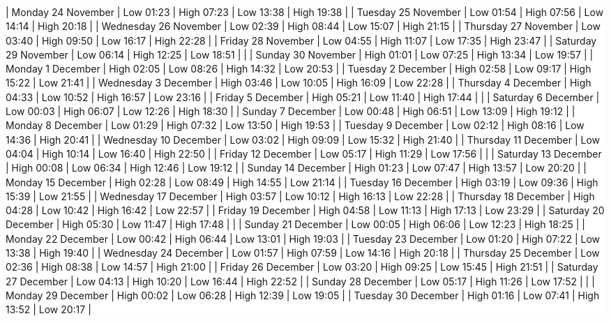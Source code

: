 | Monday 24 November | Low 01:23 | High 07:23 | Low 13:38 | High 19:38 | 
| Tuesday 25 November | Low 01:54 | High 07:56 | Low 14:14 | High 20:18 | 
| Wednesday 26 November | Low 02:39 | High 08:44 | Low 15:07 | High 21:15 | 
| Thursday 27 November | Low 03:40 | High 09:50 | Low 16:17 | High 22:28 | 
| Friday 28 November | Low 04:55 | High 11:07 | Low 17:35 | High 23:47 | 
| Saturday 29 November | Low 06:14 | High 12:25 | Low 18:51 |  | 
| Sunday 30 November | High 01:01 | Low 07:25 | High 13:34 | Low 19:57 | 
| Monday 1 December | High 02:05 | Low 08:26 | High 14:32 | Low 20:53 | 
| Tuesday 2 December | High 02:58 | Low 09:17 | High 15:22 | Low 21:41 | 
| Wednesday 3 December | High 03:46 | Low 10:05 | High 16:09 | Low 22:28 | 
| Thursday 4 December | High 04:33 | Low 10:52 | High 16:57 | Low 23:16 | 
| Friday 5 December | High 05:21 | Low 11:40 | High 17:44 |  | 
| Saturday 6 December | Low 00:03 | High 06:07 | Low 12:26 | High 18:30 | 
| Sunday 7 December | Low 00:48 | High 06:51 | Low 13:09 | High 19:12 | 
| Monday 8 December | Low 01:29 | High 07:32 | Low 13:50 | High 19:53 | 
| Tuesday 9 December | Low 02:12 | High 08:16 | Low 14:36 | High 20:41 | 
| Wednesday 10 December | Low 03:02 | High 09:09 | Low 15:32 | High 21:40 | 
| Thursday 11 December | Low 04:04 | High 10:14 | Low 16:40 | High 22:50 | 
| Friday 12 December | Low 05:17 | High 11:29 | Low 17:56 |  | 
| Saturday 13 December | High 00:08 | Low 06:34 | High 12:46 | Low 19:12 | 
| Sunday 14 December | High 01:23 | Low 07:47 | High 13:57 | Low 20:20 | 
| Monday 15 December | High 02:28 | Low 08:49 | High 14:55 | Low 21:14 | 
| Tuesday 16 December | High 03:19 | Low 09:36 | High 15:39 | Low 21:55 | 
| Wednesday 17 December | High 03:57 | Low 10:12 | High 16:13 | Low 22:28 | 
| Thursday 18 December | High 04:28 | Low 10:42 | High 16:42 | Low 22:57 | 
| Friday 19 December | High 04:58 | Low 11:13 | High 17:13 | Low 23:29 | 
| Saturday 20 December | High 05:30 | Low 11:47 | High 17:48 |  | 
| Sunday 21 December | Low 00:05 | High 06:06 | Low 12:23 | High 18:25 | 
| Monday 22 December | Low 00:42 | High 06:44 | Low 13:01 | High 19:03 | 
| Tuesday 23 December | Low 01:20 | High 07:22 | Low 13:38 | High 19:40 | 
| Wednesday 24 December | Low 01:57 | High 07:59 | Low 14:16 | High 20:18 | 
| Thursday 25 December | Low 02:36 | High 08:38 | Low 14:57 | High 21:00 | 
| Friday 26 December | Low 03:20 | High 09:25 | Low 15:45 | High 21:51 | 
| Saturday 27 December | Low 04:13 | High 10:20 | Low 16:44 | High 22:52 | 
| Sunday 28 December | Low 05:17 | High 11:26 | Low 17:52 |  | 
| Monday 29 December | High 00:02 | Low 06:28 | High 12:39 | Low 19:05 | 
| Tuesday 30 December | High 01:16 | Low 07:41 | High 13:52 | Low 20:17 | 